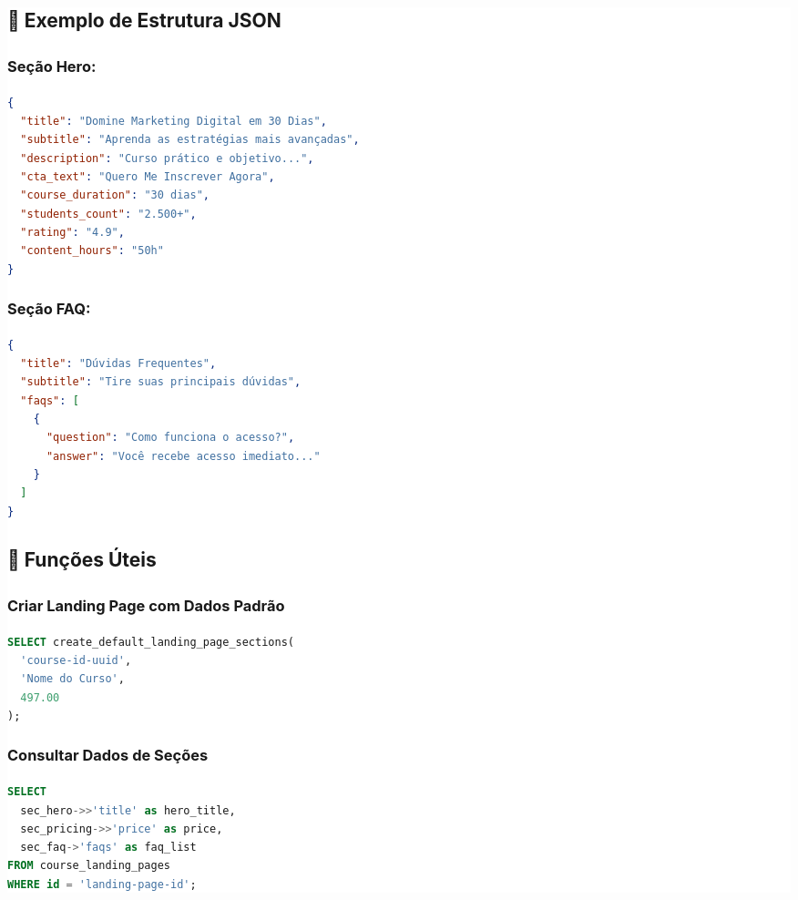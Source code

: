 ## 🎨 Exemplo de Estrutura JSON

### **Seção Hero:**
```json
{
  "title": "Domine Marketing Digital em 30 Dias",
  "subtitle": "Aprenda as estratégias mais avançadas",
  "description": "Curso prático e objetivo...",
  "cta_text": "Quero Me Inscrever Agora",
  "course_duration": "30 dias",
  "students_count": "2.500+",
  "rating": "4.9",
  "content_hours": "50h"
}
```

### **Seção FAQ:**
```json
{
  "title": "Dúvidas Frequentes",
  "subtitle": "Tire suas principais dúvidas",
  "faqs": [
    {
      "question": "Como funciona o acesso?",
      "answer": "Você recebe acesso imediato..."
    }
  ]
}
```

## 🔧 Funções Úteis

### **Criar Landing Page com Dados Padrão**
```sql
SELECT create_default_landing_page_sections(
  'course-id-uuid',
  'Nome do Curso',
  497.00
);
```

### **Consultar Dados de Seções**
```sql
SELECT 
  sec_hero->>'title' as hero_title,
  sec_pricing->>'price' as price,
  sec_faq->'faqs' as faq_list
FROM course_landing_pages 
WHERE id = 'landing-page-id';
```
